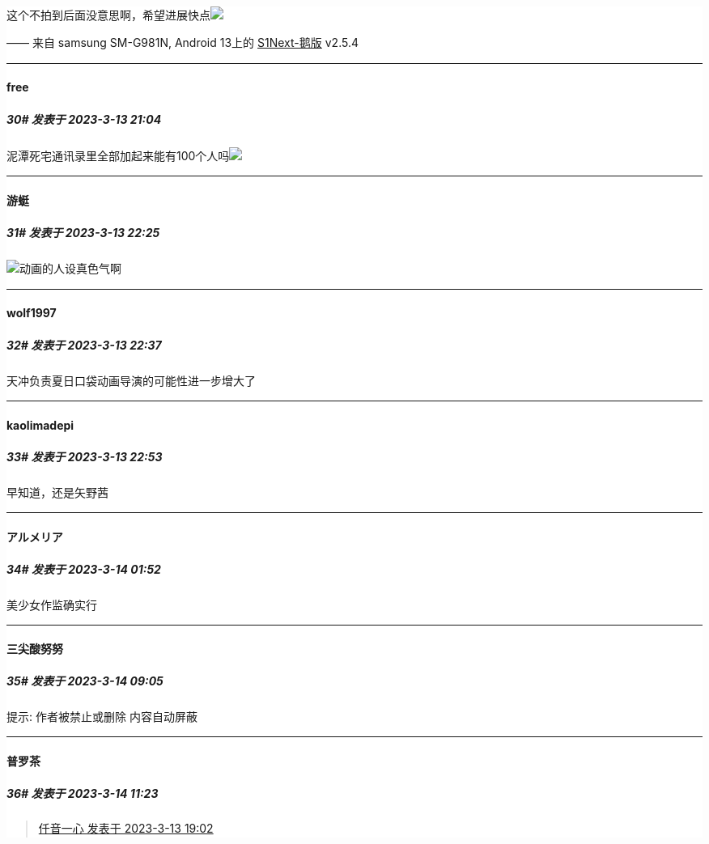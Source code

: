 这个不拍到后面没意思啊，希望进展快点<img src="https://static.saraba1st.com/image/smiley/face2017/066.png" referrerpolicy="no-referrer">

—— 来自 samsung SM-G981N, Android 13上的 [S1Next-鹅版](https://github.com/ykrank/S1-Next/releases) v2.5.4

*****

####  free  
##### 30#       发表于 2023-3-13 21:04

泥潭死宅通讯录里全部加起来能有100个人吗<img src="https://static.saraba1st.com/image/smiley/face2017/066.png" referrerpolicy="no-referrer">


*****

####  游蜓  
##### 31#       发表于 2023-3-13 22:25

<img src="https://static.saraba1st.com/image/smiley/face2017/066.png" referrerpolicy="no-referrer">动画的人设真色气啊

*****

####  wolf1997  
##### 32#       发表于 2023-3-13 22:37

天冲负责夏日口袋动画导演的可能性进一步增大了

*****

####  kaolimadepi  
##### 33#       发表于 2023-3-13 22:53

早知道，还是矢野茜

*****

####  アルメリア  
##### 34#       发表于 2023-3-14 01:52

美少女作监确实行

*****

####  三尖酸努努  
##### 35#       发表于 2023-3-14 09:05

提示: 作者被禁止或删除 内容自动屏蔽

*****

####  普罗茶  
##### 36#       发表于 2023-3-14 11:23

<blockquote><a href="httphttps://bbs.saraba1st.com/2b/forum.php?mod=redirect&amp;goto=findpost&amp;pid=60073380&amp;ptid=2123896" target="_blank">仟音一心 发表于 2023-3-13 19:02</a>
